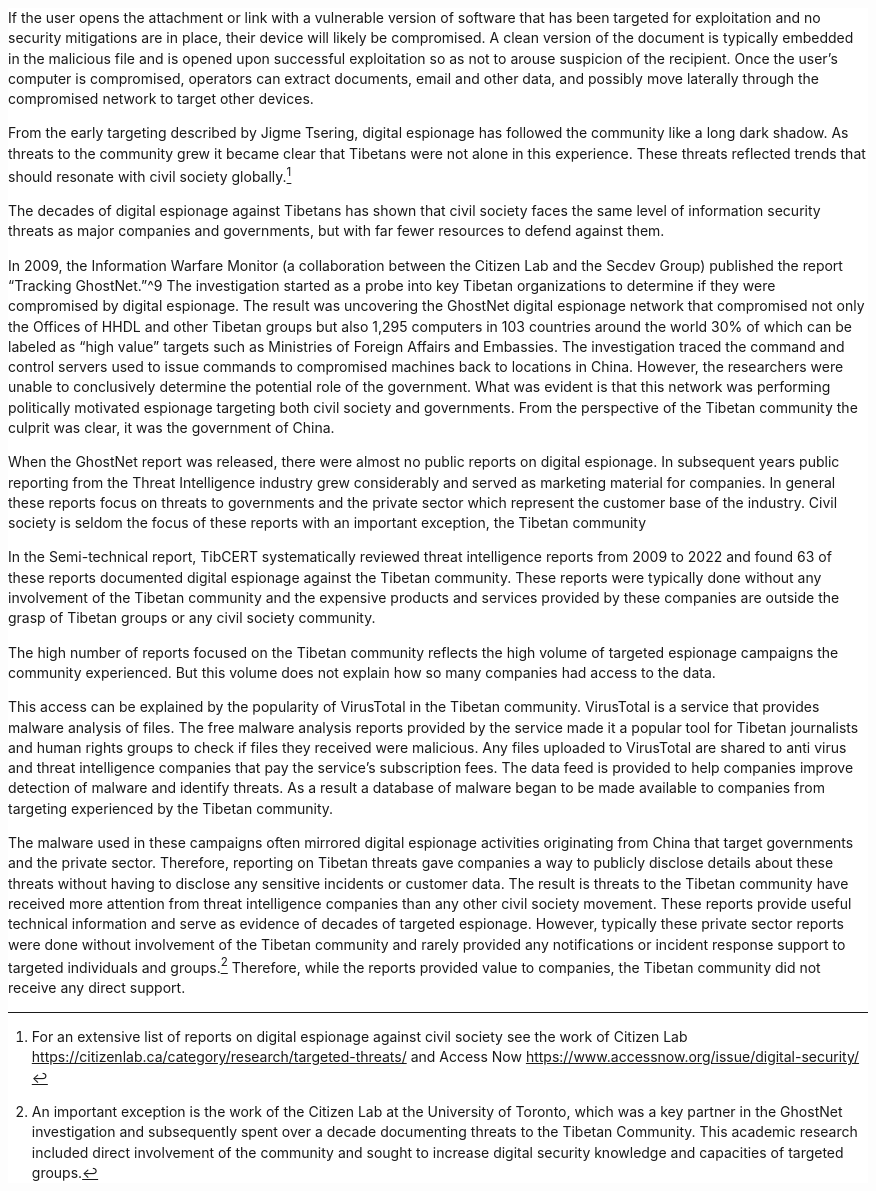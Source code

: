 If the user opens the attachment or link with a vulnerable version of software that has been targeted for exploitation and no security mitigations are in place, their device will likely be compromised. A clean version of the document is typically embedded in the malicious file and is opened upon successful exploitation so as not to arouse suspicion of the recipient. Once the user’s computer is compromised, operators can extract documents, email and other data, and possibly move laterally through the compromised network to target other devices.

From the early targeting described by Jigme Tsering, digital espionage has followed the community like a long dark shadow. As threats to the community grew it became clear that Tibetans were not alone in this experience. These threats reflected trends that should resonate with civil society globally.[^8]

The decades of digital espionage against Tibetans has shown that civil society faces the same level of information security threats as major companies and governments, but with far fewer resources to defend against them.

In 2009, the Information Warfare Monitor (a collaboration between the Citizen Lab and the Secdev Group) published the report “Tracking GhostNet.”^9 The investigation started as a probe into key Tibetan organizations to determine if they were compromised by digital espionage. The result was uncovering the GhostNet digital espionage network that compromised not only the Offices of HHDL and other Tibetan groups but also 1,295 computers in 103 countries around the world 30% of which can be labeled as “high value” targets such as Ministries of Foreign Affairs and Embassies. The investigation traced the command and control servers used to issue commands to compromised machines back to locations in China. However, the researchers were unable to conclusively determine the potential role of the government. What was evident is that this network was performing politically motivated espionage targeting both civil society and governments. From the perspective of the Tibetan community the culprit was clear, it was the government of China.

When the GhostNet report was released, there were almost no public reports on digital espionage. In subsequent years public reporting from the Threat Intelligence industry grew considerably and served as marketing material for companies. In general these reports focus on threats to governments and the private sector which represent the customer base of the industry. Civil society is seldom the focus of these reports with an important exception, the Tibetan community

In the Semi-technical report, TibCERT systematically reviewed threat intelligence reports from 2009 to 2022 and found 63 of these reports documented digital espionage against the Tibetan community. These reports were typically done without any involvement of the Tibetan community and the expensive products and services provided by these companies are outside the grasp of Tibetan groups or any civil society community.

The high number of reports focused on the Tibetan community reflects the high volume of targeted espionage campaigns the community experienced. But this volume does not explain how so many companies had access to the data.

This access can be explained by the popularity of VirusTotal in the Tibetan community. VirusTotal is a service that provides malware analysis of files. The free malware analysis reports provided by the service made it a popular tool for Tibetan journalists and human rights groups to check if files they received were malicious. Any files uploaded to VirusTotal are shared to anti virus and threat intelligence companies that pay the service’s subscription fees. The data feed is provided to help companies improve detection of malware and identify threats. As a result a database of malware began to be made available to companies from targeting experienced by the Tibetan community.

The malware used in these campaigns often mirrored digital espionage activities originating from China that target governments and the private sector. Therefore, reporting on Tibetan threats gave companies a way to publicly disclose details about these threats without having to disclose any sensitive incidents or customer data. The result is threats to the Tibetan community have received more attention from threat intelligence companies than any other civil society movement. These reports provide useful technical information and serve as evidence of decades of targeted espionage. However, typically these private sector reports were done without involvement of the Tibetan community and rarely provided any notifications or incident response support to targeted individuals and groups.[^10] Therefore, while the reports provided value to companies, the Tibetan community did not receive any direct support.


[^1]: https://citizenlab.ca/wp-content/uploads/2017/05/ghostnet.pdf
[^2]: Need add
[^3]: Dan Haig - How the internet came to Dharamsala
[^4]: Source: https://who.is/whois/dalailama.com (accessed December 8, 2022).
[^5]: Original website archived here: https://web.archive.org/web/19991013110002/http://dalailama.com/ (accessed December 8, 2022).
[^7]: “Chinese Internet group found spying on Tibetan government computers”, International Campaign for Tibet, October 28, 2003. https://savetibet.org/chinese-internet-group-found-spying-on-tibetan-government-computers/
[^8]: For an extensive list of reports on digital espionage against civil society see the work of Citizen Lab https://citizenlab.ca/category/research/targeted-threats/ and Access Now https://www.accessnow.org/issue/digital-security/
[^10]: An important exception is the work of the Citizen Lab at the University of Toronto, which was a key partner in the GhostNet investigation and subsequently spent over a decade documenting threats to the Tibetan Community. This academic research included direct involvement of the community and sought to increase digital security knowledge and capacities of targeted groups.
[^15]: https://securelist.com/holy-water-ongoing-targeted-water-holing-attack-in-asia/96311/ https://www.mandiant.com/sites/default/files/2021-09/mandiant-apt1-report.pdf
[^19]: The Citizen Lab conducted a detailed analysis of the malware and published a report on the findings https://citizenlab.ca/2013/04/permission-to-spy-an-analysis-of-android-malware-targeting-tibetans
[^20]: [https://blog.tibcert.org/tibetans-targeted-by-spyware-for-iphone-and-android/](https://blog.tibcert.org/tibetans-targeted-by-spyware-for-iphone-and-android/) 
[^22]: https://tibetaction.net/digitalsecurity/
[^23]: Tibet Action Institute, “Detach from Attachments,” https://vimeo.com/32992617
[^24]: https://www.usenix.org/system/files/conference/usenixsecurity14/sec14-paper-hardy.pdf
[^25]: https://tibcert.org/